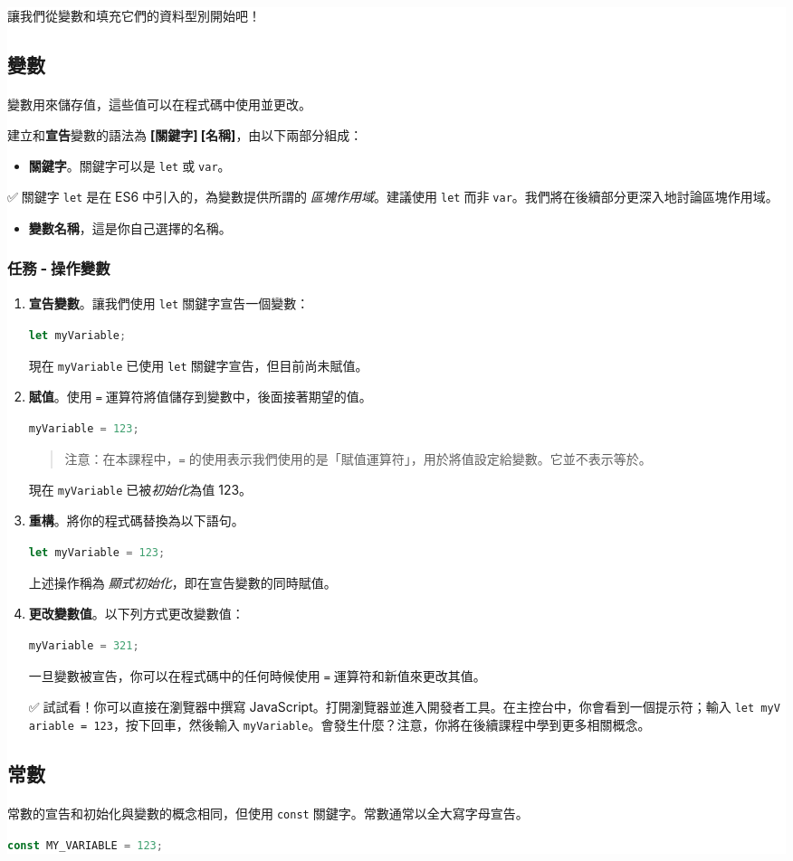 讓我們從變數和填充它們的資料型別開始吧！

## 變數

變數用來儲存值，這些值可以在程式碼中使用並更改。

建立和**宣告**變數的語法為 **[關鍵字] [名稱]**，由以下兩部分組成：

- **關鍵字**。關鍵字可以是 `let` 或 `var`。

✅ 關鍵字 `let` 是在 ES6 中引入的，為變數提供所謂的 _區塊作用域_。建議使用 `let` 而非 `var`。我們將在後續部分更深入地討論區塊作用域。
- **變數名稱**，這是你自己選擇的名稱。

### 任務 - 操作變數

1. **宣告變數**。讓我們使用 `let` 關鍵字宣告一個變數：

    ```javascript
    let myVariable;
    ```

   現在 `myVariable` 已使用 `let` 關鍵字宣告，但目前尚未賦值。

1. **賦值**。使用 `=` 運算符將值儲存到變數中，後面接著期望的值。

    ```javascript
    myVariable = 123;
    ```

   > 注意：在本課程中，`=` 的使用表示我們使用的是「賦值運算符」，用於將值設定給變數。它並不表示等於。

   現在 `myVariable` 已被*初始化*為值 123。

1. **重構**。將你的程式碼替換為以下語句。

    ```javascript
    let myVariable = 123;
    ```

    上述操作稱為 _顯式初始化_，即在宣告變數的同時賦值。

1. **更改變數值**。以下列方式更改變數值：

   ```javascript
   myVariable = 321;
   ```

   一旦變數被宣告，你可以在程式碼中的任何時候使用 `=` 運算符和新值來更改其值。

   ✅ 試試看！你可以直接在瀏覽器中撰寫 JavaScript。打開瀏覽器並進入開發者工具。在主控台中，你會看到一個提示符；輸入 `let myVariable = 123`，按下回車，然後輸入 `myVariable`。會發生什麼？注意，你將在後續課程中學到更多相關概念。

## 常數

常數的宣告和初始化與變數的概念相同，但使用 `const` 關鍵字。常數通常以全大寫字母宣告。

```javascript
const MY_VARIABLE = 123;
```
